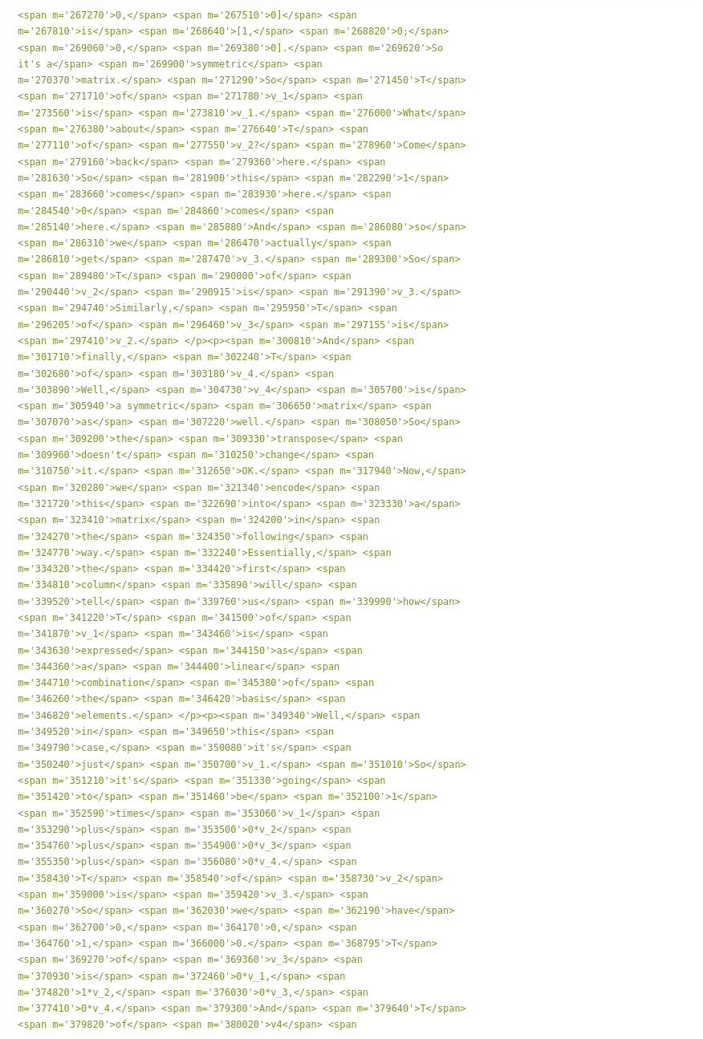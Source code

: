 ```yaml
  <span m='267270'>0,</span> <span m='267510'>0]</span> <span
  m='267810'>is</span> <span m='268640'>[1,</span> <span m='268820'>0;</span>
  <span m='269060'>0,</span> <span m='269380'>0].</span> <span m='269620'>So
  it's a</span> <span m='269900'>symmetric</span> <span
  m='270370'>matrix.</span> <span m='271290'>So</span> <span m='271450'>T</span>
  <span m='271710'>of</span> <span m='271780'>v_1</span> <span
  m='273560'>is</span> <span m='273810'>v_1.</span> <span m='276000'>What</span>
  <span m='276380'>about</span> <span m='276640'>T</span> <span
  m='277110'>of</span> <span m='277550'>v_2?</span> <span m='278960'>Come</span>
  <span m='279160'>back</span> <span m='279360'>here.</span> <span
  m='281630'>So</span> <span m='281900'>this</span> <span m='282290'>1</span>
  <span m='283660'>comes</span> <span m='283930'>here.</span> <span
  m='284540'>0</span> <span m='284860'>comes</span> <span
  m='285140'>here.</span> <span m='285880'>And</span> <span m='286080'>so</span>
  <span m='286310'>we</span> <span m='286470'>actually</span> <span
  m='286810'>get</span> <span m='287470'>v_3.</span> <span m='289300'>So</span>
  <span m='289480'>T</span> <span m='290000'>of</span> <span
  m='290440'>v_2</span> <span m='290915'>is</span> <span m='291390'>v_3.</span>
  <span m='294740'>Similarly,</span> <span m='295950'>T</span> <span
  m='296205'>of</span> <span m='296460'>v_3</span> <span m='297155'>is</span>
  <span m='297410'>v_2.</span> </p><p><span m='300810'>And</span> <span
  m='301710'>finally,</span> <span m='302240'>T</span> <span
  m='302680'>of</span> <span m='303180'>v_4.</span> <span
  m='303890'>Well,</span> <span m='304730'>v_4</span> <span m='305700'>is</span>
  <span m='305940'>a symmetric</span> <span m='306650'>matrix</span> <span
  m='307070'>as</span> <span m='307220'>well.</span> <span m='308050'>So</span>
  <span m='309200'>the</span> <span m='309330'>transpose</span> <span
  m='309960'>doesn't</span> <span m='310250'>change</span> <span
  m='310750'>it.</span> <span m='312650'>OK.</span> <span m='317940'>Now,</span>
  <span m='320280'>we</span> <span m='321340'>encode</span> <span
  m='321720'>this</span> <span m='322690'>into</span> <span m='323330'>a</span>
  <span m='323410'>matrix</span> <span m='324200'>in</span> <span
  m='324270'>the</span> <span m='324350'>following</span> <span
  m='324770'>way.</span> <span m='332240'>Essentially,</span> <span
  m='334320'>the</span> <span m='334420'>first</span> <span
  m='334810'>column</span> <span m='335890'>will</span> <span
  m='339520'>tell</span> <span m='339760'>us</span> <span m='339990'>how</span>
  <span m='341220'>T</span> <span m='341500'>of</span> <span
  m='341870'>v_1</span> <span m='343460'>is</span> <span
  m='343630'>expressed</span> <span m='344150'>as</span> <span
  m='344360'>a</span> <span m='344400'>linear</span> <span
  m='344710'>combination</span> <span m='345380'>of</span> <span
  m='346260'>the</span> <span m='346420'>basis</span> <span
  m='346820'>elements.</span> </p><p><span m='349340'>Well,</span> <span
  m='349520'>in</span> <span m='349650'>this</span> <span
  m='349790'>case,</span> <span m='350080'>it's</span> <span
  m='350240'>just</span> <span m='350700'>v_1.</span> <span m='351010'>So</span>
  <span m='351210'>it's</span> <span m='351330'>going</span> <span
  m='351420'>to</span> <span m='351460'>be</span> <span m='352100'>1</span>
  <span m='352590'>times</span> <span m='353060'>v_1</span> <span
  m='353290'>plus</span> <span m='353500'>0*v_2</span> <span
  m='354760'>plus</span> <span m='354900'>0*v_3</span> <span
  m='355350'>plus</span> <span m='356080'>0*v_4.</span> <span
  m='358430'>T</span> <span m='358540'>of</span> <span m='358730'>v_2</span>
  <span m='359000'>is</span> <span m='359420'>v_3.</span> <span
  m='360270'>So</span> <span m='362030'>we</span> <span m='362190'>have</span>
  <span m='362700'>0,</span> <span m='364170'>0,</span> <span
  m='364760'>1,</span> <span m='366000'>0.</span> <span m='368795'>T</span>
  <span m='369270'>of</span> <span m='369360'>v_3</span> <span
  m='370930'>is</span> <span m='372460'>0*v_1,</span> <span
  m='374820'>1*v_2,</span> <span m='376030'>0*v_3,</span> <span
  m='377410'>0*v_4.</span> <span m='379300'>And</span> <span m='379640'>T</span>
  <span m='379820'>of</span> <span m='380020'>v4</span> <span
```